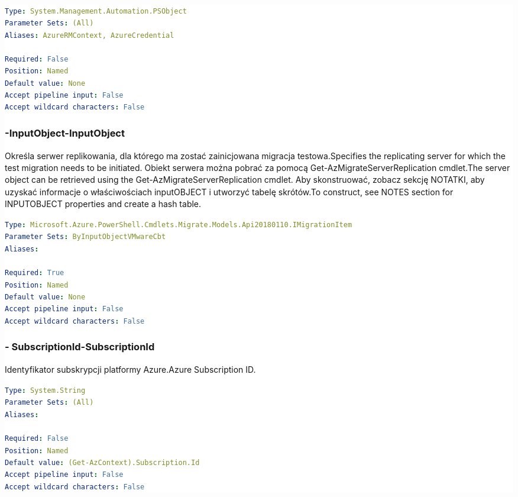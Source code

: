 ```yaml
Type: System.Management.Automation.PSObject
Parameter Sets: (All)
Aliases: AzureRMContext, AzureCredential

Required: False
Position: Named
Default value: None
Accept pipeline input: False
Accept wildcard characters: False
```

### <span data-ttu-id="f1184-117">-InputObject</span><span class="sxs-lookup"><span data-stu-id="f1184-117">-InputObject</span></span>
<span data-ttu-id="f1184-118">Określa serwer replikowania, dla którego ma zostać zainicjowana migracja testowa.</span><span class="sxs-lookup"><span data-stu-id="f1184-118">Specifies the replicating server for which the test migration needs to be initiated.</span></span>
<span data-ttu-id="f1184-119">Obiekt serwera można pobrać za pomocą Get-AzMigrateServerReplication cmdlet.</span><span class="sxs-lookup"><span data-stu-id="f1184-119">The server object can be retrieved using the Get-AzMigrateServerReplication cmdlet.</span></span>
<span data-ttu-id="f1184-120">Aby skonstruować, zobacz sekcję NOTATKI, aby uzyskać informacje o właściwościach inputOBJECT i utworzyć tabelę skrótów.</span><span class="sxs-lookup"><span data-stu-id="f1184-120">To construct, see NOTES section for INPUTOBJECT properties and create a hash table.</span></span>

```yaml
Type: Microsoft.Azure.PowerShell.Cmdlets.Migrate.Models.Api20180110.IMigrationItem
Parameter Sets: ByInputObjectVMwareCbt
Aliases:

Required: True
Position: Named
Default value: None
Accept pipeline input: False
Accept wildcard characters: False
```

### <span data-ttu-id="f1184-121">- SubscriptionId</span><span class="sxs-lookup"><span data-stu-id="f1184-121">-SubscriptionId</span></span>
<span data-ttu-id="f1184-122">Identyfikator subskrypcji platformy Azure.</span><span class="sxs-lookup"><span data-stu-id="f1184-122">Azure Subscription ID.</span></span>

```yaml
Type: System.String
Parameter Sets: (All)
Aliases:

Required: False
Position: Named
Default value: (Get-AzContext).Subscription.Id
Accept pipeline input: False
Accept wildcard characters: False
```
